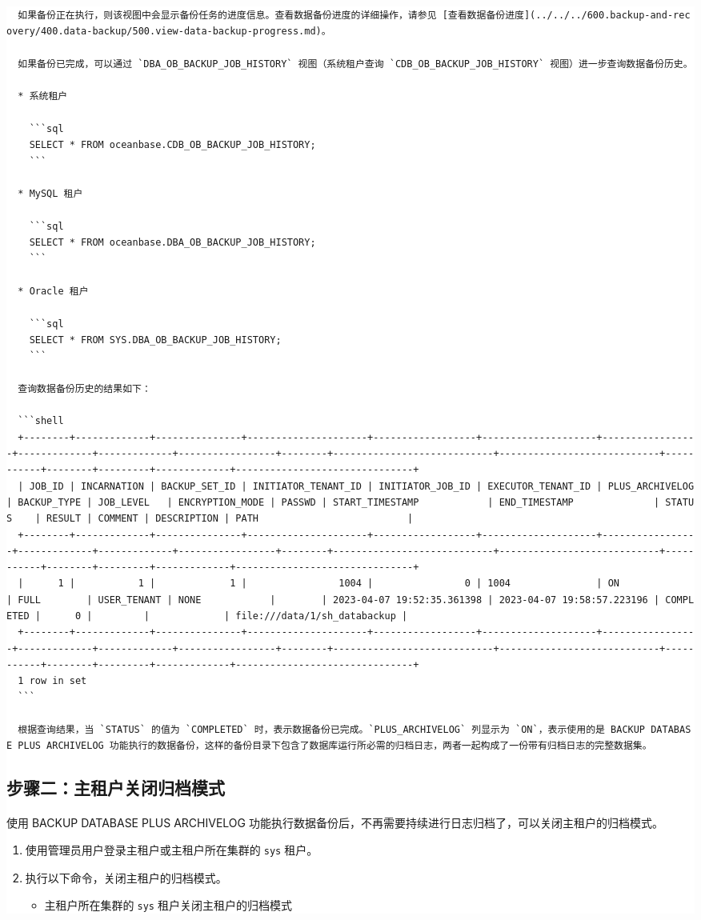       如果备份正在执行，则该视图中会显示备份任务的进度信息。查看数据备份进度的详细操作，请参见 [查看数据备份进度](../../../600.backup-and-recovery/400.data-backup/500.view-data-backup-progress.md)。

      如果备份已完成，可以通过 `DBA_OB_BACKUP_JOB_HISTORY` 视图（系统租户查询 `CDB_OB_BACKUP_JOB_HISTORY` 视图）进一步查询数据备份历史。

      * 系统租户

        ```sql
        SELECT * FROM oceanbase.CDB_OB_BACKUP_JOB_HISTORY;
        ```

      * MySQL 租户

        ```sql
        SELECT * FROM oceanbase.DBA_OB_BACKUP_JOB_HISTORY;
        ```

      * Oracle 租户

        ```sql
        SELECT * FROM SYS.DBA_OB_BACKUP_JOB_HISTORY;
        ```

      查询数据备份历史的结果如下：

      ```shell
      +--------+-------------+---------------+---------------------+------------------+--------------------+-----------------+-------------+-------------+-----------------+--------+----------------------------+----------------------------+-----------+--------+---------+-------------+-------------------------------+
      | JOB_ID | INCARNATION | BACKUP_SET_ID | INITIATOR_TENANT_ID | INITIATOR_JOB_ID | EXECUTOR_TENANT_ID | PLUS_ARCHIVELOG | BACKUP_TYPE | JOB_LEVEL   | ENCRYPTION_MODE | PASSWD | START_TIMESTAMP            | END_TIMESTAMP              | STATUS    | RESULT | COMMENT | DESCRIPTION | PATH                          |
      +--------+-------------+---------------+---------------------+------------------+--------------------+-----------------+-------------+-------------+-----------------+--------+----------------------------+----------------------------+-----------+--------+---------+-------------+-------------------------------+
      |      1 |           1 |             1 |                1004 |                0 | 1004               | ON              | FULL        | USER_TENANT | NONE            |        | 2023-04-07 19:52:35.361398 | 2023-04-07 19:58:57.223196 | COMPLETED |      0 |         |             | file:///data/1/sh_databackup |
      +--------+-------------+---------------+---------------------+------------------+--------------------+-----------------+-------------+-------------+-----------------+--------+----------------------------+----------------------------+-----------+--------+---------+-------------+-------------------------------+
      1 row in set
      ```

      根据查询结果，当 `STATUS` 的值为 `COMPLETED` 时，表示数据备份已完成。`PLUS_ARCHIVELOG` 列显示为 `ON`，表示使用的是 BACKUP DATABASE PLUS ARCHIVELOG 功能执行的数据备份，这样的备份目录下包含了数据库运行所必需的归档日志，两者一起构成了一份带有归档日志的完整数据集。

## 步骤二：主租户关闭归档模式

使用 BACKUP DATABASE PLUS ARCHIVELOG 功能执行数据备份后，不再需要持续进行日志归档了，可以关闭主租户的归档模式。

1. 使用管理员用户登录主租户或主租户所在集群的 `sys` 租户。

2. 执行以下命令，关闭主租户的归档模式。

   * 主租户所在集群的 `sys` 租户关闭主租户的归档模式
